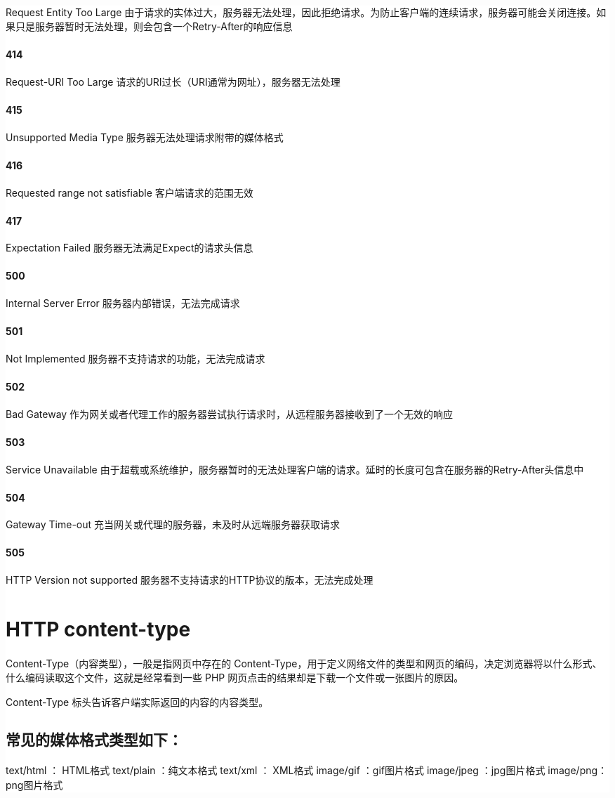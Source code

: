 Request Entity Too Large    由于请求的实体过大，服务器无法处理，因此拒绝请求。为防止客户端的连续请求，服务器可能会关闭连接。如果只是服务器暂时无法处理，则会包含一个Retry-After的响应信息

#### 414    

Request-URI Too Large    请求的URI过长（URI通常为网址），服务器无法处理

#### 415    

Unsupported Media Type    服务器无法处理请求附带的媒体格式

#### 416    

Requested range not satisfiable    客户端请求的范围无效

#### 417    

Expectation Failed    服务器无法满足Expect的请求头信息

#### 500    

Internal Server Error    服务器内部错误，无法完成请求

#### 501    

Not Implemented    服务器不支持请求的功能，无法完成请求

#### 502    

Bad Gateway    作为网关或者代理工作的服务器尝试执行请求时，从远程服务器接收到了一个无效的响应

#### 503    

Service Unavailable    由于超载或系统维护，服务器暂时的无法处理客户端的请求。延时的长度可包含在服务器的Retry-After头信息中

#### 504    

Gateway Time-out    充当网关或代理的服务器，未及时从远端服务器获取请求

#### 505    

HTTP Version not supported    服务器不支持请求的HTTP协议的版本，无法完成处理

# HTTP content-type

Content-Type（内容类型），一般是指网页中存在的 Content-Type，用于定义网络文件的类型和网页的编码，决定浏览器将以什么形式、什么编码读取这个文件，这就是经常看到一些 PHP 网页点击的结果却是下载一个文件或一张图片的原因。

Content-Type 标头告诉客户端实际返回的内容的内容类型。

## 常见的媒体格式类型如下：

text/html ： HTML格式
text/plain ：纯文本格式
text/xml ： XML格式
image/gif ：gif图片格式
image/jpeg ：jpg图片格式
image/png：png图片格式
